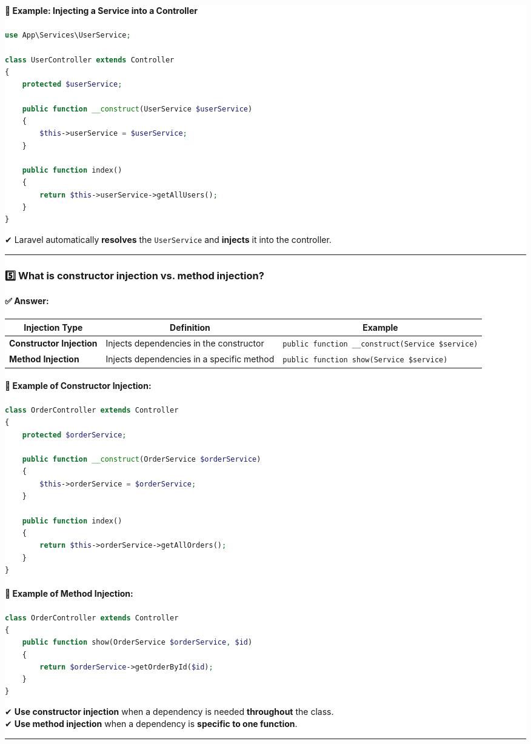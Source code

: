 #### 🔹 **Example: Injecting a Service into a Controller**  
```php
use App\Services\UserService;

class UserController extends Controller
{
    protected $userService;

    public function __construct(UserService $userService)
    {
        $this->userService = $userService;
    }

    public function index()
    {
        return $this->userService->getAllUsers();
    }
}
```
✔ Laravel automatically **resolves** the `UserService` and **injects** it into the controller.

---

### **5️⃣ What is constructor injection vs. method injection?**  
#### ✅ **Answer:**  
| Injection Type | Definition | Example |
|---------------|------------|---------|
| **Constructor Injection** | Injects dependencies in the constructor | `public function __construct(Service $service)` |
| **Method Injection** | Injects dependencies in a specific method | `public function show(Service $service)` |

#### 🔹 **Example of Constructor Injection:**  
```php
class OrderController extends Controller
{
    protected $orderService;

    public function __construct(OrderService $orderService)
    {
        $this->orderService = $orderService;
    }

    public function index()
    {
        return $this->orderService->getAllOrders();
    }
}
```

#### 🔹 **Example of Method Injection:**  
```php
class OrderController extends Controller
{
    public function show(OrderService $orderService, $id)
    {
        return $orderService->getOrderById($id);
    }
}
```
✔ **Use constructor injection** when a dependency is needed **throughout** the class.  
✔ **Use method injection** when a dependency is **specific to one function**.

---